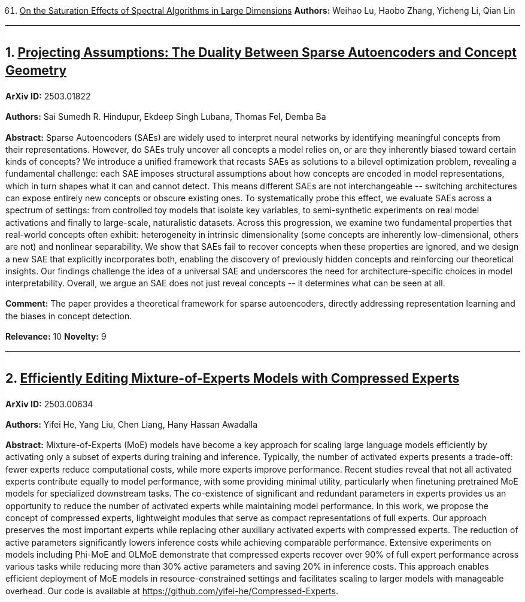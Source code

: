 61. [On the Saturation Effects of Spectral Algorithms in Large Dimensions](#user-content-link61)
**Authors:** Weihao Lu, Haobo Zhang, Yicheng Li, Qian Lin

---

## 1. [Projecting Assumptions: The Duality Between Sparse Autoencoders and Concept Geometry](https://arxiv.org/abs/2503.01822) <a id="link1"></a>

**ArXiv ID:** 2503.01822

**Authors:** Sai Sumedh R. Hindupur, Ekdeep Singh Lubana, Thomas Fel, Demba Ba

**Abstract:** Sparse Autoencoders (SAEs) are widely used to interpret neural networks by identifying meaningful concepts from their representations. However, do SAEs truly uncover all concepts a model relies on, or are they inherently biased toward certain kinds of concepts? We introduce a unified framework that recasts SAEs as solutions to a bilevel optimization problem, revealing a fundamental challenge: each SAE imposes structural assumptions about how concepts are encoded in model representations, which in turn shapes what it can and cannot detect. This means different SAEs are not interchangeable -- switching architectures can expose entirely new concepts or obscure existing ones. To systematically probe this effect, we evaluate SAEs across a spectrum of settings: from controlled toy models that isolate key variables, to semi-synthetic experiments on real model activations and finally to large-scale, naturalistic datasets. Across this progression, we examine two fundamental properties that real-world concepts often exhibit: heterogeneity in intrinsic dimensionality (some concepts are inherently low-dimensional, others are not) and nonlinear separability. We show that SAEs fail to recover concepts when these properties are ignored, and we design a new SAE that explicitly incorporates both, enabling the discovery of previously hidden concepts and reinforcing our theoretical insights. Our findings challenge the idea of a universal SAE and underscores the need for architecture-specific choices in model interpretability. Overall, we argue an SAE does not just reveal concepts -- it determines what can be seen at all.

**Comment:** The paper provides a theoretical framework for sparse autoencoders, directly addressing representation learning and the biases in concept detection.

**Relevance:** 10
**Novelty:** 9

---

## 2. [Efficiently Editing Mixture-of-Experts Models with Compressed Experts](https://arxiv.org/abs/2503.00634) <a id="link2"></a>

**ArXiv ID:** 2503.00634

**Authors:** Yifei He, Yang Liu, Chen Liang, Hany Hassan Awadalla

**Abstract:** Mixture-of-Experts (MoE) models have become a key approach for scaling large language models efficiently by activating only a subset of experts during training and inference. Typically, the number of activated experts presents a trade-off: fewer experts reduce computational costs, while more experts improve performance. Recent studies reveal that not all activated experts contribute equally to model performance, with some providing minimal utility, particularly when finetuning pretrained MoE models for specialized downstream tasks. The co-existence of significant and redundant parameters in experts provides us an opportunity to reduce the number of activated experts while maintaining model performance. In this work, we propose the concept of compressed experts, lightweight modules that serve as compact representations of full experts. Our approach preserves the most important experts while replacing other auxiliary activated experts with compressed experts. The reduction of active parameters significantly lowers inference costs while achieving comparable performance. Extensive experiments on models including Phi-MoE and OLMoE demonstrate that compressed experts recover over 90% of full expert performance across various tasks while reducing more than 30% active parameters and saving 20% in inference costs. This approach enables efficient deployment of MoE models in resource-constrained settings and facilitates scaling to larger models with manageable overhead. Our code is available at https://github.com/yifei-he/Compressed-Experts.
